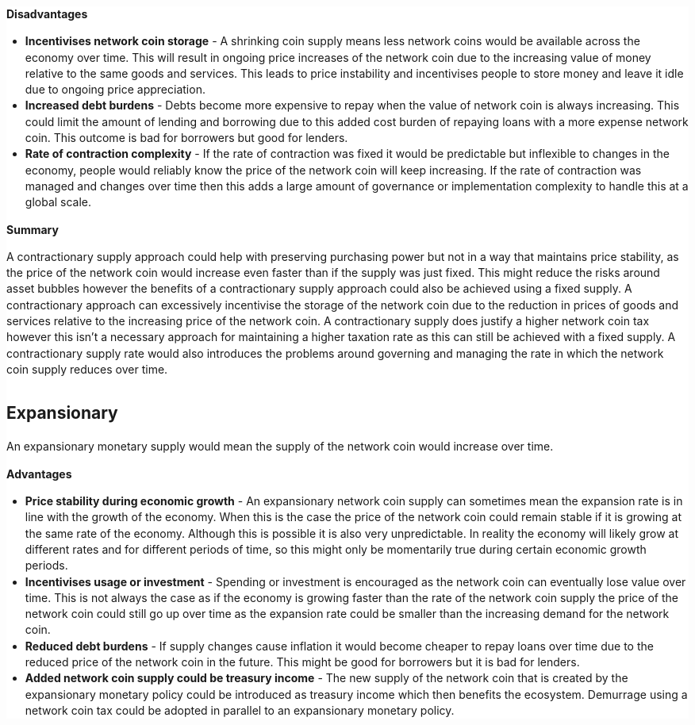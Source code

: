 

**Disadvantages**

* **Incentivises network coin storage** - A shrinking coin supply means less network coins would be available across the economy over time. This will result in ongoing price increases of the network coin due to the increasing value of money relative to the same goods and services. This leads to price instability and incentivises people to store money and leave it idle due to ongoing price appreciation.
* **Increased debt burdens** - Debts become more expensive to repay when the value of network coin is always increasing. This could limit the amount of lending and borrowing due to this added cost burden of repaying loans with a more expense network coin. This outcome is bad for borrowers but good for lenders.
* **Rate of contraction complexity** - If the rate of contraction was fixed it would be predictable but inflexible to changes in the economy, people would reliably know the price of the network coin will keep increasing. If the rate of contraction was managed and changes over time then this adds a large amount of governance or implementation complexity to handle this at a global scale.



**Summary**

A contractionary supply approach could help with preserving purchasing power but not in a way that maintains price stability, as the price of the network coin would increase even faster than if the supply was just fixed. This might reduce the risks around asset bubbles however the benefits of a contractionary supply approach could also be achieved using a fixed supply. A contractionary approach can excessively incentivise the storage of the network coin due to the reduction in prices of goods and services relative to the increasing price of the network coin. A contractionary supply does justify a higher network coin tax however this isn’t a necessary approach for maintaining a higher taxation rate as this can still be achieved with a fixed supply. A contractionary supply rate would also introduces the problems around governing and managing the rate in which the network coin supply reduces over time.



## Expansionary

An expansionary monetary supply would mean the supply of the network coin would increase over time.



**Advantages**

* **Price stability during economic growth** - An expansionary network coin supply can sometimes mean the expansion rate is in line with the growth of the economy. When this is the case the price of the network coin could remain stable if it is growing at the same rate of the economy. Although this is possible it is also very unpredictable. In reality the economy will likely grow at different rates and for different periods of time, so this might only be momentarily true during certain economic growth periods.
* **Incentivises usage or investment** - Spending or investment is encouraged as the network coin can eventually lose value over time. This is not always the case as if the economy is growing faster than the rate of the network coin supply the price of the network coin could still go up over time as the expansion rate could be smaller than the increasing demand for the network coin.
* **Reduced debt burdens** - If supply changes cause inflation it would become cheaper to repay loans over time due to the reduced price of the network coin in the future. This might be good for borrowers but it is bad for lenders.
* **Added network coin supply could be treasury income** - The new supply of the network coin that is created by the expansionary monetary policy could be introduced as treasury income which then benefits the ecosystem. Demurrage using a network coin tax could be adopted in parallel to an expansionary monetary policy.
